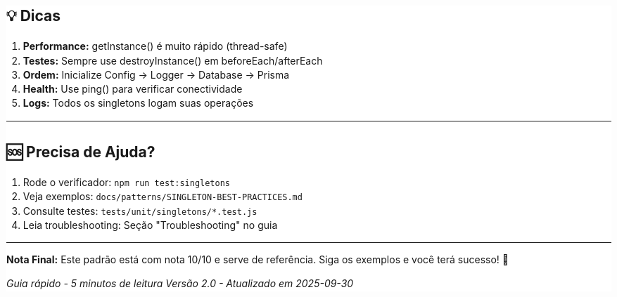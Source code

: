 
## 💡 Dicas

1. **Performance:** getInstance() é muito rápido (thread-safe)
2. **Testes:** Sempre use destroyInstance() em beforeEach/afterEach
3. **Ordem:** Inicialize Config → Logger → Database → Prisma
4. **Health:** Use ping() para verificar conectividade
5. **Logs:** Todos os singletons logam suas operações

---

## 🆘 Precisa de Ajuda?

1. Rode o verificador: `npm run test:singletons`
2. Veja exemplos: `docs/patterns/SINGLETON-BEST-PRACTICES.md`
3. Consulte testes: `tests/unit/singletons/*.test.js`
4. Leia troubleshooting: Seção "Troubleshooting" no guia

---

**Nota Final:** Este padrão está com nota 10/10 e serve de referência. Siga os exemplos e você terá sucesso! 🎉

*Guia rápido - 5 minutos de leitura*
*Versão 2.0 - Atualizado em 2025-09-30*
